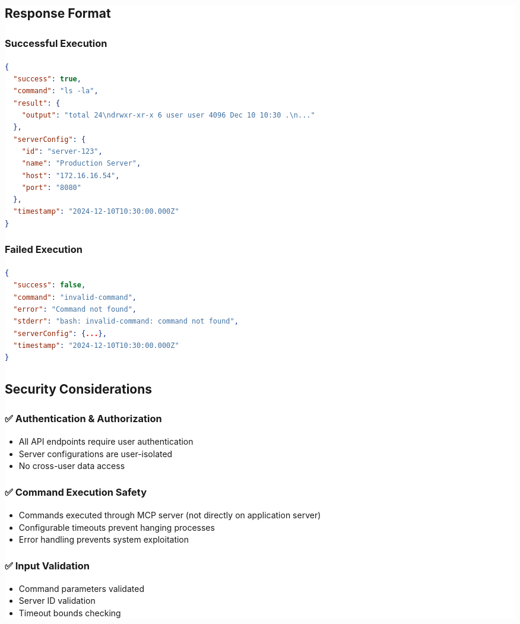 ## Response Format

### Successful Execution
```json
{
  "success": true,
  "command": "ls -la",
  "result": {
    "output": "total 24\ndrwxr-xr-x 6 user user 4096 Dec 10 10:30 .\n..."
  },
  "serverConfig": {
    "id": "server-123",
    "name": "Production Server",
    "host": "172.16.16.54",
    "port": "8080"
  },
  "timestamp": "2024-12-10T10:30:00.000Z"
}
```

### Failed Execution
```json
{
  "success": false,
  "command": "invalid-command",
  "error": "Command not found",
  "stderr": "bash: invalid-command: command not found",
  "serverConfig": {...},
  "timestamp": "2024-12-10T10:30:00.000Z"
}
```

## Security Considerations

### ✅ **Authentication & Authorization**
- All API endpoints require user authentication
- Server configurations are user-isolated
- No cross-user data access

### ✅ **Command Execution Safety**
- Commands executed through MCP server (not directly on application server)
- Configurable timeouts prevent hanging processes
- Error handling prevents system exploitation

### ✅ **Input Validation**
- Command parameters validated
- Server ID validation
- Timeout bounds checking
